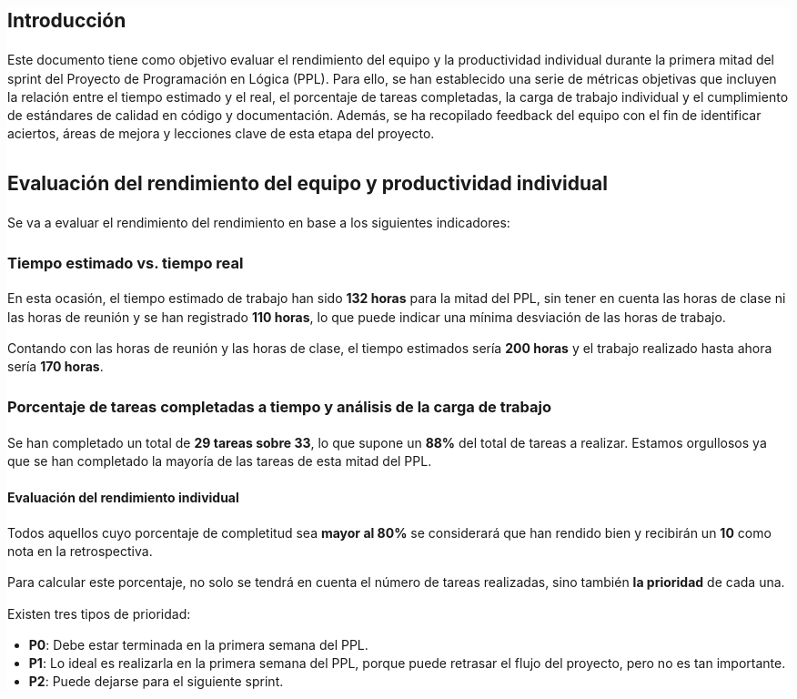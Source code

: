 
<div id='intro'></div>

## Introducción

Este documento tiene como objetivo evaluar el rendimiento del equipo y la productividad individual durante la primera mitad del sprint del Proyecto de Programación en Lógica (PPL). Para ello, se han establecido una serie de métricas objetivas que incluyen la relación entre el tiempo estimado y el real, el porcentaje de tareas completadas, la carga de trabajo individual y el cumplimiento de estándares de calidad en código y documentación. Además, se ha recopilado feedback del equipo con el fin de identificar aciertos, áreas de mejora y lecciones clave de esta etapa del proyecto.

<div id='id2'></div>

## Evaluación del rendimiento del equipo y productividad individual

Se va a evaluar el rendimiento del rendimiento en base a los siguientes indicadores:

<div id='id3'></div>

### Tiempo estimado vs. tiempo real
En esta ocasión, el tiempo estimado de trabajo han sido **132 horas** para la mitad del PPL, sin tener en cuenta las horas de clase ni las horas de reunión y se han registrado **110 horas**, lo que puede indicar una mínima desviación de las horas de trabajo. 

Contando con las horas de reunión y las horas de clase, el tiempo estimados sería **200 horas** y el trabajo realizado hasta ahora sería **170 horas**.

<div id='id4'></div>

### Porcentaje de tareas completadas a tiempo y análisis de la carga de trabajo

Se han completado un total de **29 tareas sobre 33**, lo que supone un **88%** del total de tareas a realizar. Estamos orgullosos ya que se han completado la mayoría de las tareas de esta mitad del PPL.

<div id='id5'></div>

#### Evaluación del rendimiento individual
Todos aquellos cuyo porcentaje de completitud sea **mayor al 80%** se considerará que han rendido bien y recibirán un **10** como nota en la retrospectiva.  

Para calcular este porcentaje, no solo se tendrá en cuenta el número de tareas realizadas, sino también **la prioridad** de cada una.  

Existen tres tipos de prioridad:  

- **P0**: Debe estar terminada en la primera semana del PPL.  
- **P1**: Lo ideal es realizarla en la primera semana del PPL, porque puede retrasar el flujo del proyecto, pero no es tan importante.  
- **P2**: Puede dejarse para el siguiente sprint.

<div id='id6'></div>
